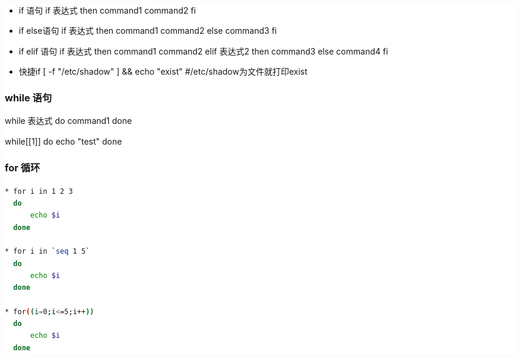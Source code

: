 * if 语句
  if 表达式
  then
      command1
      command2
  fi
* if else语句
  if 表达式
  then
     command1
     command2
  else
     command3
  fi
* if elif 语句
  if 表达式
  then
      command1
      command2
  elif 表达式2
  then
      command3
  else
      command4
  fi


* 快捷if  [ -f "/etc/shadow" ] && echo "exist" #/etc/shadow为文件就打印exist

### while 语句

while 表达式
do
    command1
done

while[[1]]
do
    echo "test"
done

### for 循环

```BASH
* for i in 1 2 3
  do
      echo $i
  done

* for i in `seq 1 5`
  do
      echo $i
  done

* for((i=0;i<=5;i++))
  do 
      echo $i
  done

```
